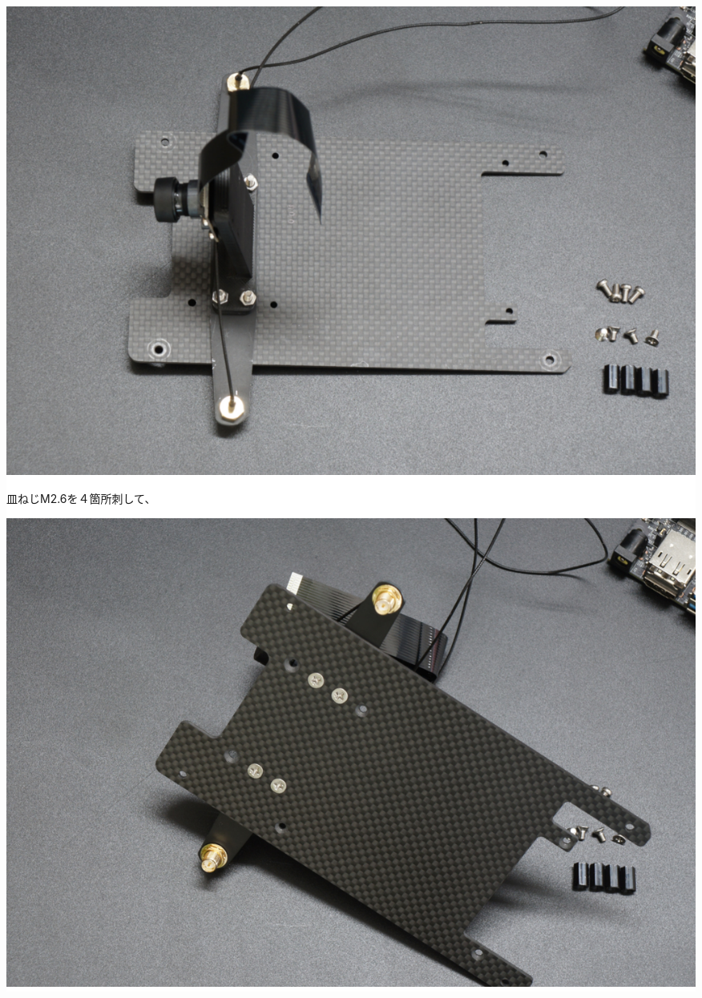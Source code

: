 ![DCFAN2](./../../img/img_carbon/C/Late/JetsonBoard_Install_prePair.JPG)

皿ねじM2.6を４箇所刺して、　

![DCFAN2](./../../img/img_carbon/C/Late/JetsonBoard_InstartScrew.JPG)
